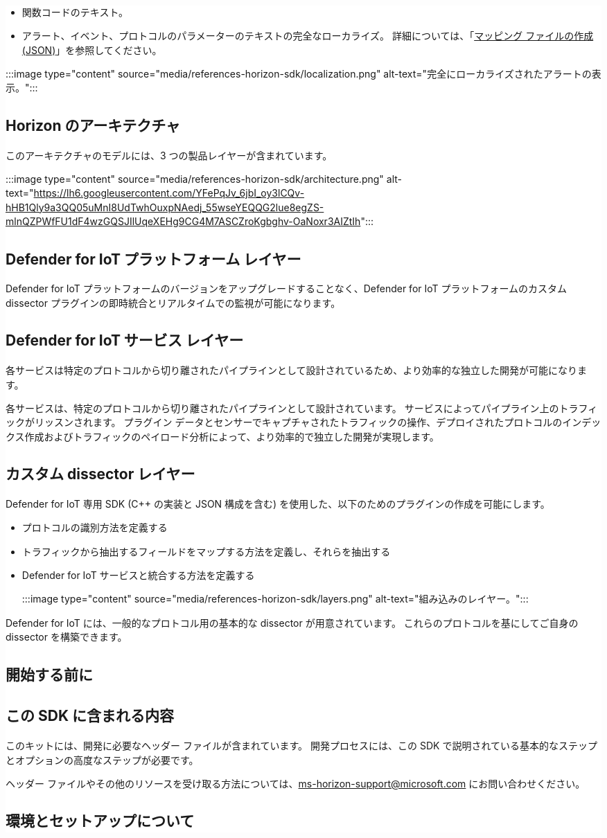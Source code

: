   - 関数コードのテキスト。 

  - アラート、イベント、プロトコルのパラメーターのテキストの完全なローカライズ。 詳細については、「[マッピング ファイルの作成 (JSON)](#create-mapping-files-json)」を参照してください。

  :::image type="content" source="media/references-horizon-sdk/localization.png" alt-text="完全にローカライズされたアラートの表示。":::

## <a name="horizon-architecture"></a>Horizon のアーキテクチャ

このアーキテクチャのモデルには、3 つの製品レイヤーが含まれています。

:::image type="content" source="media/references-horizon-sdk/architecture.png" alt-text="https://lh6.googleusercontent.com/YFePqJv_6jbI_oy3lCQv-hHB1Qly9a3QQ05uMnI8UdTwhOuxpNAedj_55wseYEQQG2lue8egZS-mlnQZPWfFU1dF4wzGQSJIlUqeXEHg9CG4M7ASCZroKgbghv-OaNoxr3AIZtIh":::

## <a name="defender-for-iot-platform-layer"></a>Defender for IoT プラットフォーム レイヤー

Defender for IoT プラットフォームのバージョンをアップグレードすることなく、Defender for IoT プラットフォームのカスタム dissector プラグインの即時統合とリアルタイムでの監視が可能になります。

## <a name="defender-for-iot-services-layer"></a>Defender for IoT サービス レイヤー

各サービスは特定のプロトコルから切り離されたパイプラインとして設計されているため、より効率的な独立した開発が可能になります。

各サービスは、特定のプロトコルから切り離されたパイプラインとして設計されています。 サービスによってパイプライン上のトラフィックがリッスンされます。 プラグイン データとセンサーでキャプチャされたトラフィックの操作、デプロイされたプロトコルのインデックス作成およびトラフィックのペイロード分析によって、より効率的で独立した開発が実現します。

## <a name="custom-dissector-layer"></a>カスタム dissector レイヤー 

Defender for IoT 専用 SDK (C++ の実装と JSON 構成を含む) を使用した、以下のためのプラグインの作成を可能にします。 

- プロトコルの識別方法を定義する

- トラフィックから抽出するフィールドをマップする方法を定義し、それらを抽出する 

- Defender for IoT サービスと統合する方法を定義する

  :::image type="content" source="media/references-horizon-sdk/layers.png" alt-text="組み込みのレイヤー。":::

Defender for IoT には、一般的なプロトコル用の基本的な dissector が用意されています。 これらのプロトコルを基にしてご自身の dissector を構築できます。

## <a name="before-you-begin"></a>開始する前に

## <a name="what-this-sdk-contains"></a>この SDK に含まれる内容 

このキットには、開発に必要なヘッダー ファイルが含まれています。 開発プロセスには、この SDK で説明されている基本的なステップとオプションの高度なステップが必要です。

ヘッダー ファイルやその他のリソースを受け取る方法については、<ms-horizon-support@microsoft.com> にお問い合わせください。

## <a name="about-the-environment-and-setup"></a>環境とセットアップについて 
